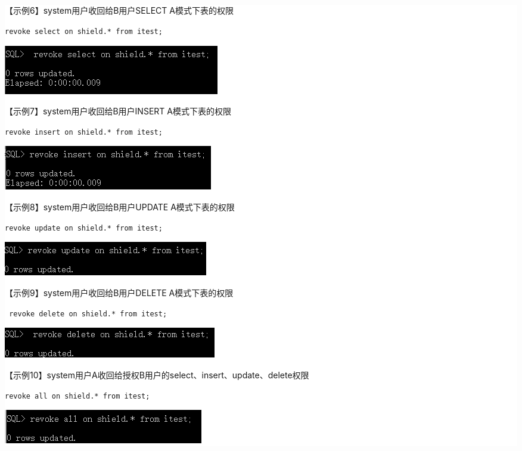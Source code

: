 【示例6】system用户收回给B用户SELECT A模式下表的权限

```
revoke select on shield.* from itest;
```

![3.1.4.7](翰云数据库语法手册/3.1.4.7.png) 

【示例7】system用户收回给B用户INSERT A模式下表的权限

```
revoke insert on shield.* from itest;
```

![3.1.4.8](翰云数据库语法手册/3.1.4.8.png) 

【示例8】system用户收回给B用户UPDATE A模式下表的权限

```
revoke update on shield.* from itest;
```

![3.1.4.9](翰云数据库语法手册/3.1.4.9.png) 

【示例9】system用户收回给B用户DELETE A模式下表的权限

```
 revoke delete on shield.* from itest;
```

![3.1.4.10](翰云数据库语法手册/3.1.4.10.png) 

【示例10】system用户A收回给授权B用户的select、insert、update、delete权限

```
revoke all on shield.* from itest;
```

![3.1.4.11](翰云数据库语法手册/3.1.4.11.png) 
